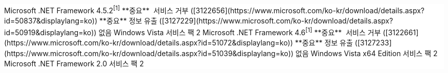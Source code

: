 </td>
<td style="border:1px solid black;">
Microsoft .NET Framework 4.5.2<sup>[1]</sup>

</td>
<td style="border:1px solid black;">
**중요**   
서비스 거부  
([3122656](https://www.microsoft.com/ko-kr/download/details.aspx?id=50837&displaylang=ko))

</td>
<td style="border:1px solid black;">
**중요**  
정보 유출  
([3127229](https://www.microsoft.com/ko-kr/download/details.aspx?id=50919&displaylang=ko))

</td>
<td style="border:1px solid black;">
없음

</td>
</tr>
<tr>
<td style="border:1px solid black;">
Windows Vista 서비스 팩 2

</td>
<td style="border:1px solid black;">
Microsoft .NET Framework 4.6<sup>[1]</sup>

</td>
<td style="border:1px solid black;">
**중요**   
서비스 거부  
([3122661](https://www.microsoft.com/ko-kr/download/details.aspx?id=51072&displaylang=ko))

</td>
<td style="border:1px solid black;">
**중요**  
정보 유출  
([3127233](https://www.microsoft.com/ko-kr/download/details.aspx?id=51039&displaylang=ko))

</td>
<td style="border:1px solid black;">
없음

</td>
</tr>
<tr>
<td style="border:1px solid black;">
Windows Vista x64 Edition 서비스 팩 2

</td>
<td style="border:1px solid black;">
Microsoft .NET Framework 2.0 서비스 팩 2
